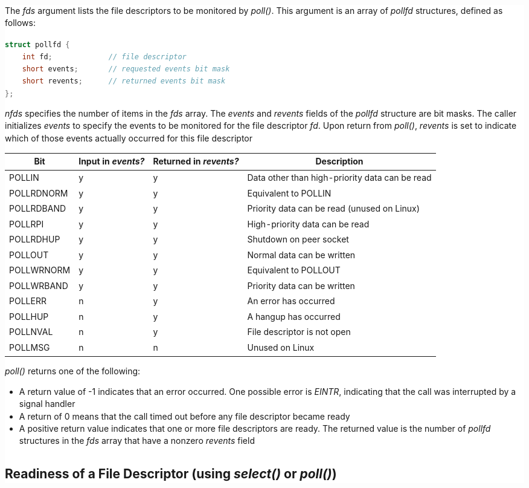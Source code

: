 The _fds_ argument lists the file descriptors to be monitored by _poll()_. This argument is an array
of _pollfd_ structures, defined as follows:

```c
struct pollfd {
    int fd;             // file descriptor
    short events;       // requested events bit mask
    short revents;      // returned events bit mask
};
```

_nfds_ specifies the number of items in the _fds_ array. The _events_ and _revents_ fields of the _pollfd_
structure are bit masks. The caller initializes _events_ to specify the events to be monitored for the
file descriptor _fd_. Upon return from _poll()_, _revents_ is set to indicate which of those events
actually occurred for this file descriptor

| Bit        | Input in _events?_ | Returned in _revents?_ | Description                                    |
| ---------- | ------------------ | ---------------------- | ---------------------------------------------- |
| POLLIN     | y                  | y                      | Data other than high-priority data can be read |
| POLLRDNORM | y                  | y                      | Equivalent to POLLIN                           |
| POLLRDBAND | y                  | y                      | Priority data can be read (unused on Linux)    |
| POLLRPI    | y                  | y                      | High-priority data can be read                 |
| POLLRDHUP  | y                  | y                      | Shutdown on peer socket                        |
| POLLOUT    | y                  | y                      | Normal data can be written                     |
| POLLWRNORM | y                  | y                      | Equivalent to POLLOUT                          |
| POLLWRBAND | y                  | y                      | Priority data can be written                   |
| POLLERR    | n                  | y                      | An error has occurred                          |
| POLLHUP    | n                  | y                      | A hangup has occurred                          |
| POLLNVAL   | n                  | y                      | File descriptor is not open                    |
| POLLMSG    | n                  | n                      | Unused on Linux                                |

_poll()_ returns one of the following:

- A return value of -1 indicates that an error occurred. One possible error is _EINTR_, indicating that
  the call was interrupted by a signal handler
- A return of 0 means that the call timed out before any file descriptor became ready
- A positive return value indicates that one or more file descriptors are ready. The returned value
  is the number of _pollfd_ structures in the _fds_ array that have a nonzero _revents_ field

## Readiness of a File Descriptor (using _select()_ or _poll()_)
